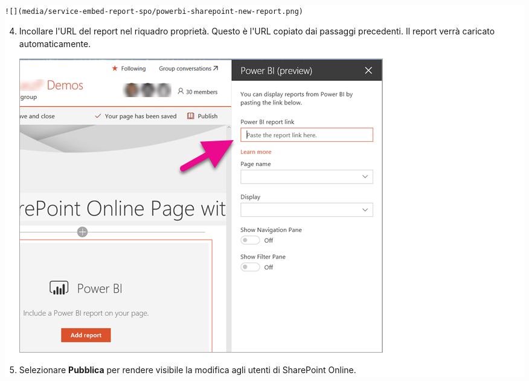     ![](media/service-embed-report-spo/powerbi-sharepoint-new-report.png)
4. Incollare l'URL del report nel riquadro proprietà. Questo è l'URL copiato dai passaggi precedenti. Il report verrà caricato automaticamente.
   
    ![](media/service-embed-report-spo/powerbi-sharepoint-new-web-part-properties.png)
5. Selezionare **Pubblica** per rendere visibile la modifica agli utenti di SharePoint Online.
   